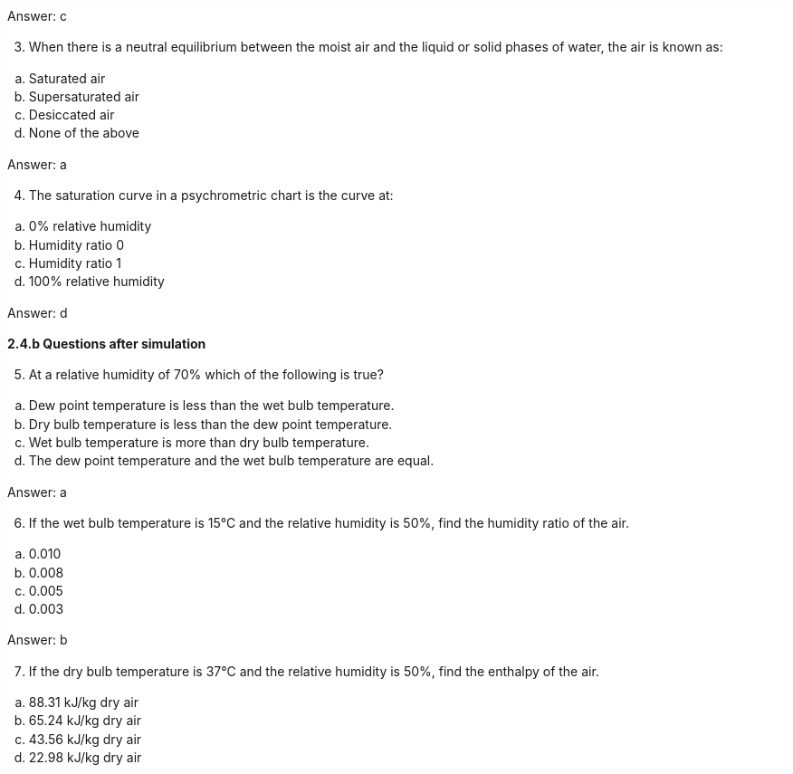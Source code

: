   Answer: c

  3. When there is a neutral equilibrium between the moist air and the liquid or solid phases of water, the air is known as:

  <ol type="a">
  <li>Saturated air</li>
  <li>Supersaturated air</li>
  <li>Desiccated air</li>
  <li>None of the above</li>
  </ol>

  Answer: a

  4. The saturation curve in a psychrometric chart is the curve at:

   <ol type="a">
  <li>0% relative humidity</li>
  <li>Humidity ratio 0</li>
  <li>Humidity ratio 1</li>
  <li>100% relative humidity</li>
  </ol>

  Answer: d

**2.4.b Questions after simulation**

5. At a relative humidity of 70% which of the following is true?

<ol type="a">
<li> Dew point temperature is less than the wet bulb temperature.</li>
<li> Dry bulb temperature is less than the dew point temperature.</li>
<li> Wet bulb temperature is more than dry bulb temperature.</li>
<li> The dew point temperature and the wet bulb temperature are equal.</li>
</ol>
Answer: a


6. If the wet bulb temperature is 15℃ and the relative humidity is 50%, find the humidity ratio of the air.

<ol type="a">
<li> 0.010</li>
<li> 0.008</li>
<li> 0.005</li>
<li> 0.003</li>
</ol>

Answer: b

7. If the dry bulb temperature is 37℃ and the relative humidity is 50%, find the enthalpy of the air.

<ol type="a">
<li>88.31 kJ/kg dry air</li>
<li>65.24 kJ/kg dry air</li>
<li>43.56 kJ/kg dry air</li>
<li>22.98 kJ/kg dry air</li>
</ol>
